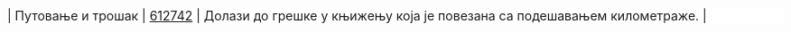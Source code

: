 | Путовање и трошак | [612742](https://fix.lcs.dynamics.com/Issue/Details/?bugId=612742) | Долази до грешке у књижењу која је повезана са подешавањем километраже. |
